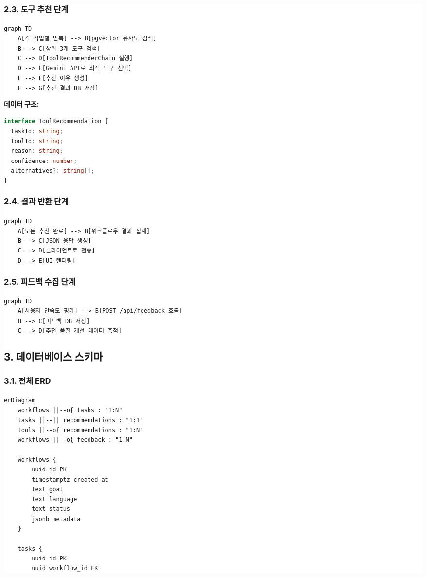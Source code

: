 ### 2.3. 도구 추천 단계

```mermaid
graph TD
    A[각 작업별 반복] --> B[pgvector 유사도 검색]
    B --> C[상위 3개 도구 검색]
    C --> D[ToolRecommenderChain 실행]
    D --> E[Gemini API로 최적 도구 선택]
    E --> F[추천 이유 생성]
    F --> G[추천 결과 DB 저장]
```

**데이터 구조:**

```typescript
interface ToolRecommendation {
  taskId: string;
  toolId: string;
  reason: string;
  confidence: number;
  alternatives?: string[];
}
```

### 2.4. 결과 반환 단계

```mermaid
graph TD
    A[모든 추천 완료] --> B[워크플로우 결과 집계]
    B --> C[JSON 응답 생성]
    C --> D[클라이언트로 전송]
    D --> E[UI 렌더링]
```

### 2.5. 피드백 수집 단계

```mermaid
graph TD
    A[사용자 만족도 평가] --> B[POST /api/feedback 호출]
    B --> C[피드백 DB 저장]
    C --> D[추천 품질 개선 데이터 축적]
```

## 3. 데이터베이스 스키마

### 3.1. 전체 ERD

```mermaid
erDiagram
    workflows ||--o{ tasks : "1:N"
    tasks ||--|| recommendations : "1:1"
    tools ||--o{ recommendations : "1:N"
    workflows ||--o{ feedback : "1:N"

    workflows {
        uuid id PK
        timestamptz created_at
        text goal
        text language
        text status
        jsonb metadata
    }

    tasks {
        uuid id PK
        uuid workflow_id FK
```
